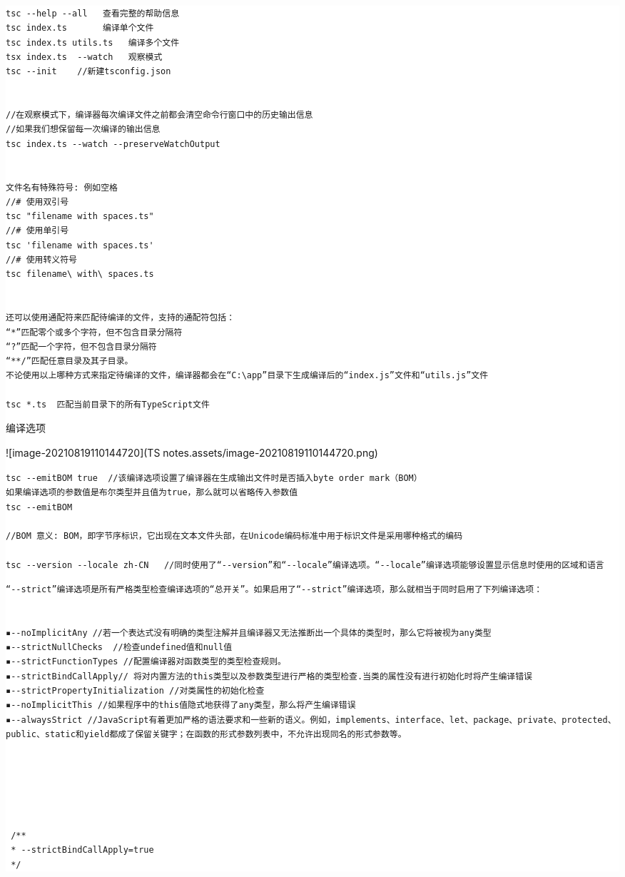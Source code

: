 ```tsx
tsc --help --all   查看完整的帮助信息
tsc index.ts       编译单个文件
tsc index.ts utils.ts   编译多个文件
tsx index.ts  --watch   观察模式
tsc --init    //新建tsconfig.json


//在观察模式下，编译器每次编译文件之前都会清空命令行窗口中的历史输出信息
//如果我们想保留每一次编译的输出信息
tsc index.ts --watch --preserveWatchOutput


文件名有特殊符号: 例如空格
//# 使用双引号
tsc "filename with spaces.ts"
//# 使用单引号
tsc 'filename with spaces.ts'
//# 使用转义符号
tsc filename\ with\ spaces.ts


还可以使用通配符来匹配待编译的文件，支持的通配符包括：
“*”匹配零个或多个字符，但不包含目录分隔符
“?”匹配一个字符，但不包含目录分隔符
“**/”匹配任意目录及其子目录。
不论使用以上哪种方式来指定待编译的文件，编译器都会在“C:\app”目录下生成编译后的“index.js”文件和“utils.js”文件

tsc *.ts  匹配当前目录下的所有TypeScript文件
```

编译选项

![image-20210819110144720](TS notes.assets/image-20210819110144720.png)

```tsx
tsc --emitBOM true  //该编译选项设置了编译器在生成输出文件时是否插入byte order mark（BOM）
如果编译选项的参数值是布尔类型并且值为true，那么就可以省略传入参数值
tsc --emitBOM

//BOM 意义: BOM，即字节序标识，它出现在文本文件头部，在Unicode编码标准中用于标识文件是采用哪种格式的编码

tsc --version --locale zh-CN   //同时使用了“--version”和“--locale”编译选项。“--locale”编译选项能够设置显示信息时使用的区域和语言
```

```tsx
“--strict”编译选项是所有严格类型检查编译选项的“总开关”。如果启用了“--strict”编译选项，那么就相当于同时启用了下列编译选项：


▪--noImplicitAny //若一个表达式没有明确的类型注解并且编译器又无法推断出一个具体的类型时，那么它将被视为any类型
▪--strictNullChecks  //检查undefined值和null值
▪--strictFunctionTypes //配置编译器对函数类型的类型检查规则。
▪--strictBindCallApply// 将对内置方法的this类型以及参数类型进行严格的类型检查.当类的属性没有进行初始化时将产生编译错误
▪--strictPropertyInitialization //对类属性的初始化检查
▪--noImplicitThis //如果程序中的this值隐式地获得了any类型，那么将产生编译错误
▪--alwaysStrict //JavaScript有着更加严格的语法要求和一些新的语义。例如，implements、interface、let、package、private、protected、public、static和yield都成了保留关键字；在函数的形式参数列表中，不允许出现同名的形式参数等。






 /**
 * --strictBindCallApply=true
 */
```